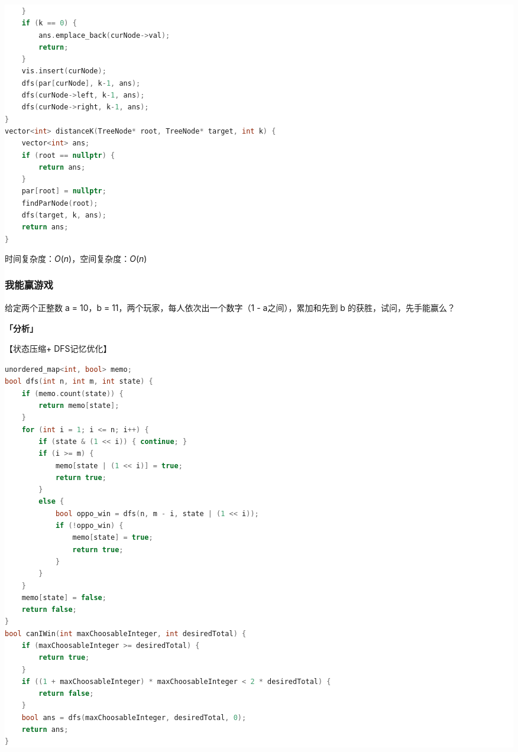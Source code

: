 ```cpp
    }
    if (k == 0) {
        ans.emplace_back(curNode->val);
        return;
    }
    vis.insert(curNode);
    dfs(par[curNode], k-1, ans);
    dfs(curNode->left, k-1, ans);
    dfs(curNode->right, k-1, ans);
}
vector<int> distanceK(TreeNode* root, TreeNode* target, int k) {
    vector<int> ans;
    if (root == nullptr) {
        return ans;
    }
    par[root] = nullptr;
    findParNode(root);
    dfs(target, k, ans);
    return ans;
}
```
时间复杂度：$O(n)$，空间复杂度：$O(n)$

### 我能赢游戏
给定两个正整数 a = 10，b = 11，两个玩家，每人依次出一个数字（1 - a之间），累加和先到 b 的获胜，试问，先手能赢么？

**「分析」**

【状态压缩+ DFS记忆优化】

```cpp
unordered_map<int, bool> memo;
bool dfs(int n, int m, int state) {
    if (memo.count(state)) {
        return memo[state];
    }
    for (int i = 1; i <= n; i++) {
        if (state & (1 << i)) { continue; }
        if (i >= m) {
            memo[state | (1 << i)] = true;
            return true;
        }
        else {
            bool oppo_win = dfs(n, m - i, state | (1 << i));
            if (!oppo_win) {
                memo[state] = true;
                return true;
            }
        }
    }
    memo[state] = false;
    return false;
}
bool canIWin(int maxChoosableInteger, int desiredTotal) {
    if (maxChoosableInteger >= desiredTotal) {
        return true;
    }
    if ((1 + maxChoosableInteger) * maxChoosableInteger < 2 * desiredTotal) {
        return false;
    }
    bool ans = dfs(maxChoosableInteger, desiredTotal, 0);
    return ans;
}
```
